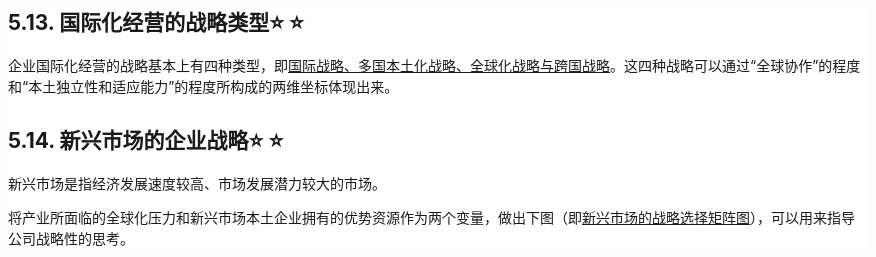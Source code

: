 ## 5.13. 国际化经营的战略类型:star: :star: 

企业国际化经营的战略基本上有四种类型，即[国际战略、多国本土化战略、全球化战略与跨国战略](../../../../CPA6in1/CPA6in1/6战略/战略选择.国际化经营战略.战略类型.md)。这四种战略可以通过“全球协作”的程度和“本土独立性和适应能力”的程度所构成的两维坐标体现出来。

## 5.14. 新兴市场的企业战略:star: :star: 

新兴市场是指经济发展速度较高、市场发展潜力较大的市场。

将产业所面临的全球化压力和新兴市场本土企业拥有的优势资源作为两个变量，做出下图（即[新兴市场的战略选择矩阵图](../../../../CPA6in1/CPA6in1/6战略/战略选择.国际化经营战略.新兴市场的企业战略.md)），可以用来指导公司战略性的思考。
